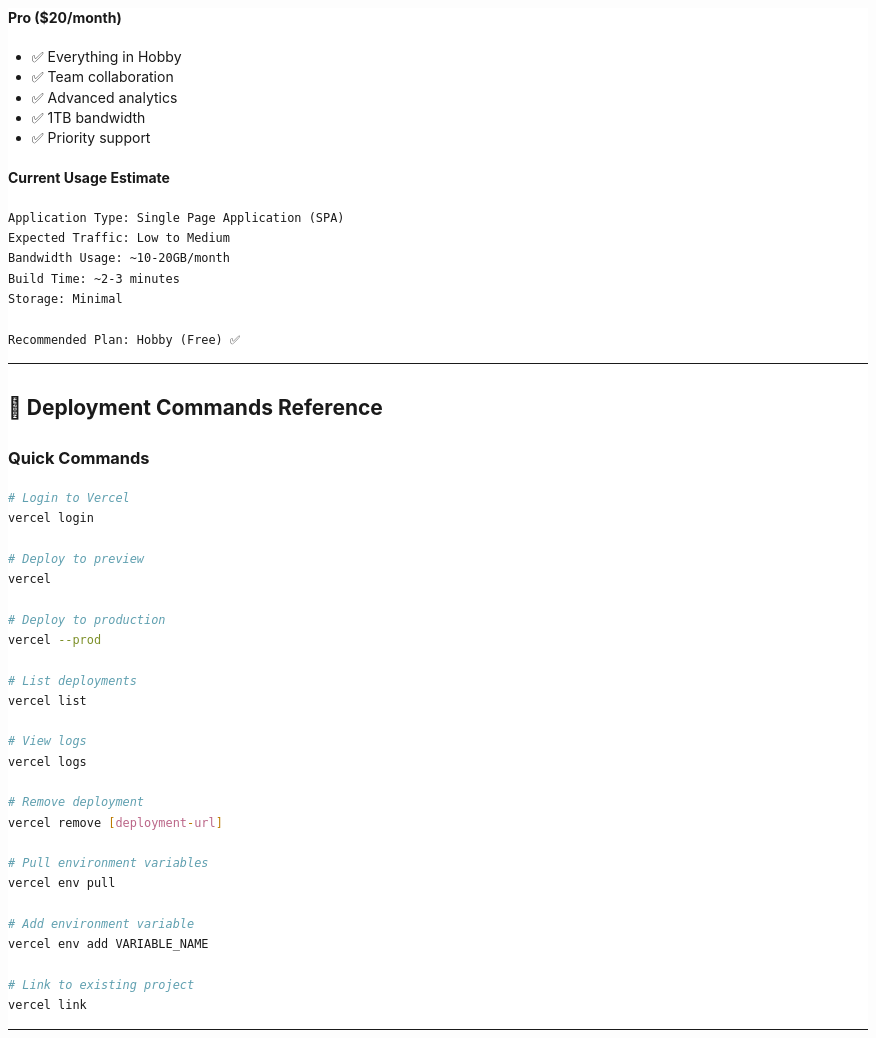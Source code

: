 #### **Pro ($20/month)**
- ✅ Everything in Hobby
- ✅ Team collaboration
- ✅ Advanced analytics
- ✅ 1TB bandwidth
- ✅ Priority support

#### **Current Usage Estimate**
```
Application Type: Single Page Application (SPA)
Expected Traffic: Low to Medium
Bandwidth Usage: ~10-20GB/month
Build Time: ~2-3 minutes
Storage: Minimal

Recommended Plan: Hobby (Free) ✅
```

---

## 🚀 Deployment Commands Reference

### **Quick Commands**

```bash
# Login to Vercel
vercel login

# Deploy to preview
vercel

# Deploy to production
vercel --prod

# List deployments
vercel list

# View logs
vercel logs

# Remove deployment
vercel remove [deployment-url]

# Pull environment variables
vercel env pull

# Add environment variable
vercel env add VARIABLE_NAME

# Link to existing project
vercel link
```

---